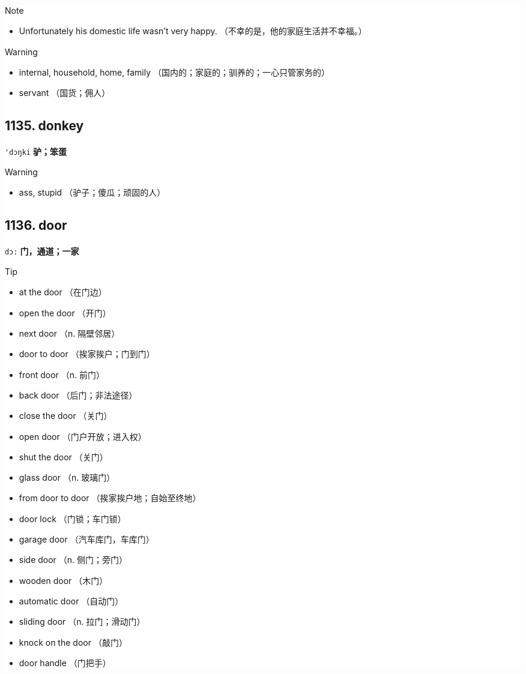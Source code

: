 > [!NOTE]
>
> - Unfortunately his domestic life wasn’t very happy. （不幸的是，他的家庭生活并不幸福。）
>

> [!WARNING]
>
> - internal, household, home, family （国内的；家庭的；驯养的；一心只管家务的）
>
> - servant （国货；佣人）
>

## 1135. donkey

`'dɔŋki`  **驴；笨蛋**

> [!WARNING]
>
> - ass, stupid （驴子；傻瓜；顽固的人）
>

## 1136. door

`dɔ:`  **门，通道；一家**

> [!TIP]
>
> - at the door （在门边）
>
> - open the door （开门）
>
> - next door （n. 隔壁邻居）
>
> - door to door （挨家挨户；门到门）
>
> - front door （n. 前门）
>
> - back door （后门；非法途径）
>
> - close the door （关门）
>
> - open door （门户开放；进入权）
>
> - shut the door （关门）
>
> - glass door （n. 玻璃门）
>
> - from door to door （挨家挨户地；自始至终地）
>
> - door lock （门锁；车门锁）
>
> - garage door （汽车库门，车库门）
>
> - side door （n. 侧门；旁门）
>
> - wooden door （木门）
>
> - automatic door （自动门）
>
> - sliding door （n. 拉门；滑动门）
>
> - knock on the door （敲门）
>
> - door handle （门把手）